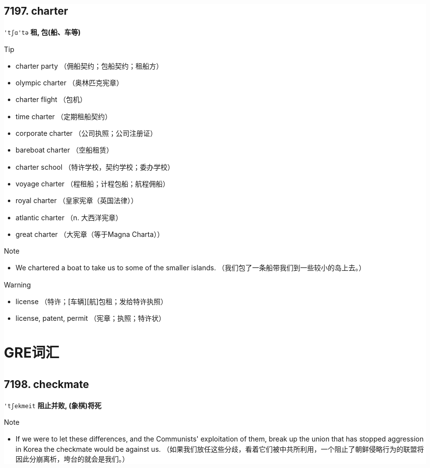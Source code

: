 ## 7197. charter

`'tʃɑ'tə`  **租, 包(船、车等)**

> [!TIP]
>
> - charter party （佣船契约；包船契约；租船方）
>
> - olympic charter （奥林匹克宪章）
>
> - charter flight （包机）
>
> - time charter （定期租船契约）
>
> - corporate charter （公司执照；公司注册证）
>
> - bareboat charter （空船租赁）
>
> - charter school （特许学校，契约学校；委办学校）
>
> - voyage charter （程租船；计程包船；航程佣船）
>
> - royal charter （皇家宪章（英国法律））
>
> - atlantic charter （n. 大西洋宪章）
>
> - great charter （大宪章（等于Magna Charta））
>

> [!NOTE]
>
> - We chartered a boat to take us to some of the smaller islands. （我们包了一条船带我们到一些较小的岛上去。）
>

> [!WARNING]
>
> - license （特许；[车辆][航]包租；发给特许执照）
>
> - license, patent, permit （宪章；执照；特许状）
>

# GRE词汇

## 7198. checkmate

`'tʃekmeit`  **阻止并败, (象棋)将死**

> [!NOTE]
>
> - If we were to let these differences, and the Communists' exploitation of them, break up the union that has stopped aggression in Korea the checkmate would be against us. （如果我们放任这些分歧，看着它们被中共所利用，一个阻止了朝鲜侵略行为的联盟将因此分崩离析，垮台的就会是我们。）
>
